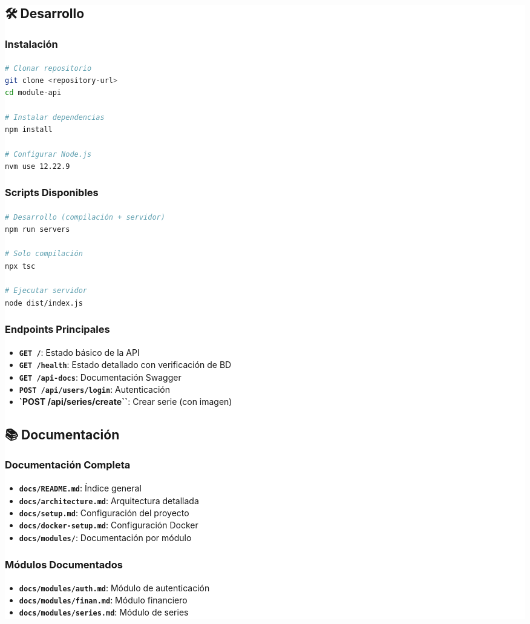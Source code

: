## 🛠️ Desarrollo

### Instalación

```bash
# Clonar repositorio
git clone <repository-url>
cd module-api

# Instalar dependencias
npm install

# Configurar Node.js
nvm use 12.22.9
```

### Scripts Disponibles

```bash
# Desarrollo (compilación + servidor)
npm run servers

# Solo compilación
npx tsc

# Ejecutar servidor
node dist/index.js
```

### Endpoints Principales

- **`GET /`**: Estado básico de la API
- **`GET /health`**: Estado detallado con verificación de BD
- **`GET /api-docs`**: Documentación Swagger
- **`POST /api/users/login`**: Autenticación
- **`POST /api/series/create``**: Crear serie (con imagen)

## 📚 Documentación

### Documentación Completa

- **`docs/README.md`**: Índice general
- **`docs/architecture.md`**: Arquitectura detallada
- **`docs/setup.md`**: Configuración del proyecto
- **`docs/docker-setup.md`**: Configuración Docker
- **`docs/modules/`**: Documentación por módulo

### Módulos Documentados

- **`docs/modules/auth.md`**: Módulo de autenticación
- **`docs/modules/finan.md`**: Módulo financiero
- **`docs/modules/series.md`**: Módulo de series
